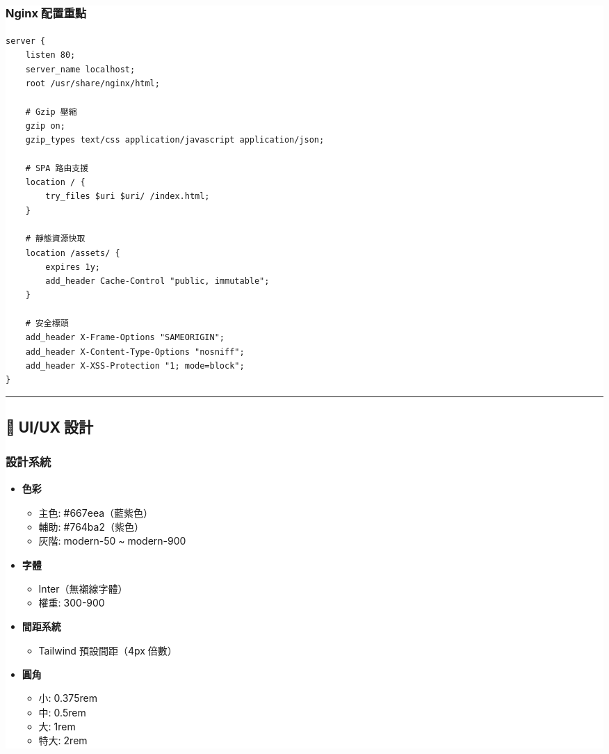 ### Nginx 配置重點

```nginx
server {
    listen 80;
    server_name localhost;
    root /usr/share/nginx/html;
    
    # Gzip 壓縮
    gzip on;
    gzip_types text/css application/javascript application/json;
    
    # SPA 路由支援
    location / {
        try_files $uri $uri/ /index.html;
    }
    
    # 靜態資源快取
    location /assets/ {
        expires 1y;
        add_header Cache-Control "public, immutable";
    }
    
    # 安全標頭
    add_header X-Frame-Options "SAMEORIGIN";
    add_header X-Content-Type-Options "nosniff";
    add_header X-XSS-Protection "1; mode=block";
}
```

---

## 🎨 UI/UX 設計

### 設計系統

- **色彩**
  - 主色: #667eea（藍紫色）
  - 輔助: #764ba2（紫色）
  - 灰階: modern-50 ~ modern-900

- **字體**
  - Inter（無襯線字體）
  - 權重: 300-900

- **間距系統**
  - Tailwind 預設間距（4px 倍數）

- **圓角**
  - 小: 0.375rem
  - 中: 0.5rem
  - 大: 1rem
  - 特大: 2rem
